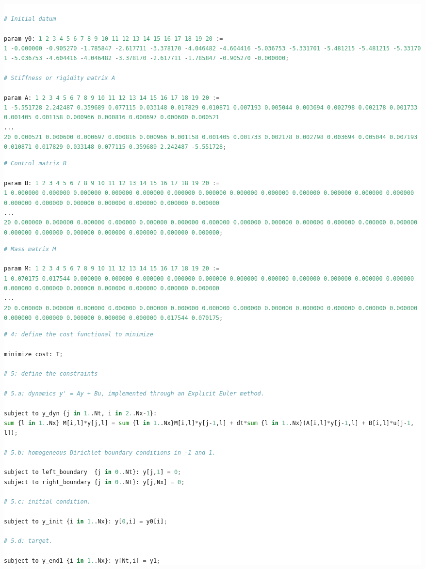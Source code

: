 ```python

# Initial datum

param y0: 1 2 3 4 5 6 7 8 9 10 11 12 13 14 15 16 17 18 19 20 :=
1 -0.000000 -0.905270 -1.785847 -2.617711 -3.378170 -4.046482 -4.604416 -5.036753 -5.331701 -5.481215 -5.481215 -5.331701 -5.036753 -4.604416 -4.046482 -3.378170 -2.617711 -1.785847 -0.905270 -0.000000;

# Stiffness or rigidity matrix A

param A: 1 2 3 4 5 6 7 8 9 10 11 12 13 14 15 16 17 18 19 20 :=
1 -5.551728 2.242487 0.359689 0.077115 0.033148 0.017829 0.010871 0.007193 0.005044 0.003694 0.002798 0.002178 0.001733 0.001405 0.001158 0.000966 0.000816 0.000697 0.000600 0.000521
...
20 0.000521 0.000600 0.000697 0.000816 0.000966 0.001158 0.001405 0.001733 0.002178 0.002798 0.003694 0.005044 0.007193 0.010871 0.017829 0.033148 0.077115 0.359689 2.242487 -5.551728;
```

```python
# Control matrix B

param B: 1 2 3 4 5 6 7 8 9 10 11 12 13 14 15 16 17 18 19 20 :=
1 0.000000 0.000000 0.000000 0.000000 0.000000 0.000000 0.000000 0.000000 0.000000 0.000000 0.000000 0.000000 0.000000 0.000000 0.000000 0.000000 0.000000 0.000000 0.000000 0.000000
...
20 0.000000 0.000000 0.000000 0.000000 0.000000 0.000000 0.000000 0.000000 0.000000 0.000000 0.000000 0.000000 0.000000 0.000000 0.000000 0.000000 0.000000 0.000000 0.000000 0.000000;
```

```python
# Mass matrix M

param M: 1 2 3 4 5 6 7 8 9 10 11 12 13 14 15 16 17 18 19 20 :=
1 0.070175 0.017544 0.000000 0.000000 0.000000 0.000000 0.000000 0.000000 0.000000 0.000000 0.000000 0.000000 0.000000 0.000000 0.000000 0.000000 0.000000 0.000000 0.000000 0.000000
...
20 0.000000 0.000000 0.000000 0.000000 0.000000 0.000000 0.000000 0.000000 0.000000 0.000000 0.000000 0.000000 0.000000 0.000000 0.000000 0.000000 0.000000 0.000000 0.017544 0.070175;
```

```python
# 4: define the cost functional to minimize

minimize cost: T;

# 5: define the constraints

# 5.a: dynamics y' = Ay + Bu, implemented through an Explicit Euler method.

subject to y_dyn {j in 1..Nt, i in 2..Nx-1}:
sum {l in 1..Nx} M[i,l]*y[j,l] = sum {l in 1..Nx}M[i,l]*y[j-1,l] + dt*sum {l in 1..Nx}(A[i,l]*y[j-1,l] + B[i,l]*u[j-1,l]);

# 5.b: homogeneous Dirichlet boundary conditions in -1 and 1.

subject to left_boundary  {j in 0..Nt}: y[j,1] = 0;
subject to right_boundary {j in 0..Nt}: y[j,Nx] = 0;

# 5.c: initial condition.

subject to y_init {i in 1..Nx}: y[0,i] = y0[i];

# 5.d: target.

subject to y_end1 {i in 1..Nx}: y[Nt,i] = y1;
```
